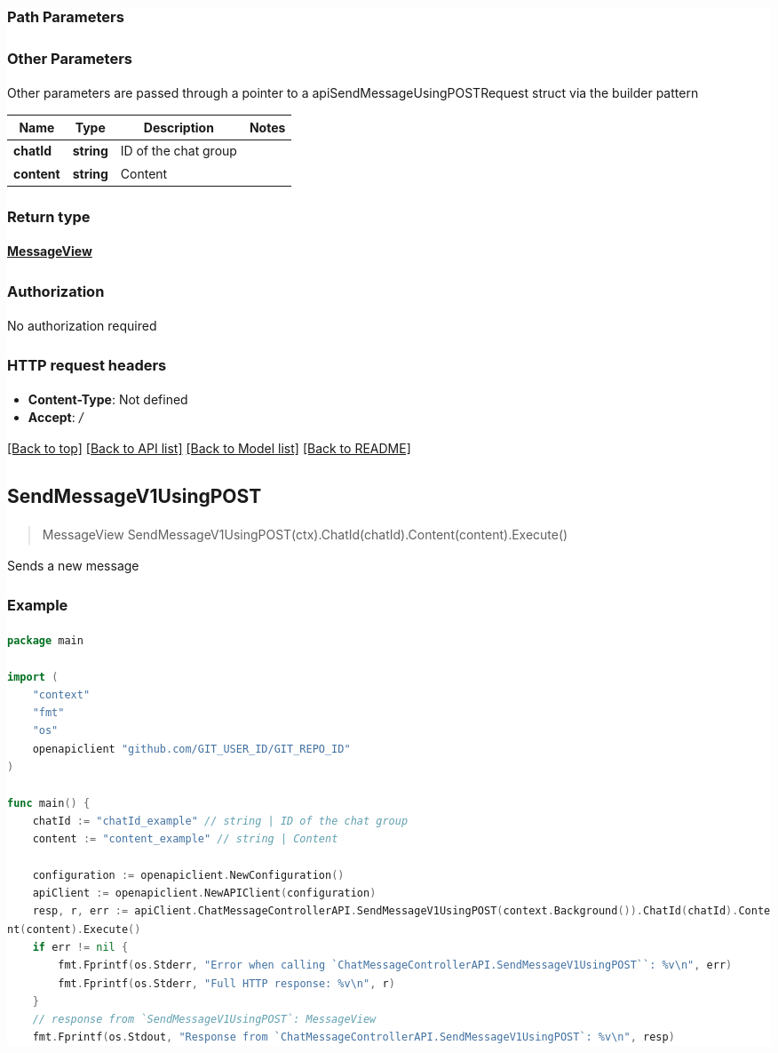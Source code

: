 ### Path Parameters



### Other Parameters

Other parameters are passed through a pointer to a apiSendMessageUsingPOSTRequest struct via the builder pattern


Name | Type | Description  | Notes
------------- | ------------- | ------------- | -------------
 **chatId** | **string** | ID of the chat group | 
 **content** | **string** | Content | 

### Return type

[**MessageView**](MessageView.md)

### Authorization

No authorization required

### HTTP request headers

- **Content-Type**: Not defined
- **Accept**: */*

[[Back to top]](#) [[Back to API list]](../README.md#documentation-for-api-endpoints)
[[Back to Model list]](../README.md#documentation-for-models)
[[Back to README]](../README.md)


## SendMessageV1UsingPOST

> MessageView SendMessageV1UsingPOST(ctx).ChatId(chatId).Content(content).Execute()

Sends a new message

### Example

```go
package main

import (
	"context"
	"fmt"
	"os"
	openapiclient "github.com/GIT_USER_ID/GIT_REPO_ID"
)

func main() {
	chatId := "chatId_example" // string | ID of the chat group
	content := "content_example" // string | Content

	configuration := openapiclient.NewConfiguration()
	apiClient := openapiclient.NewAPIClient(configuration)
	resp, r, err := apiClient.ChatMessageControllerAPI.SendMessageV1UsingPOST(context.Background()).ChatId(chatId).Content(content).Execute()
	if err != nil {
		fmt.Fprintf(os.Stderr, "Error when calling `ChatMessageControllerAPI.SendMessageV1UsingPOST``: %v\n", err)
		fmt.Fprintf(os.Stderr, "Full HTTP response: %v\n", r)
	}
	// response from `SendMessageV1UsingPOST`: MessageView
	fmt.Fprintf(os.Stdout, "Response from `ChatMessageControllerAPI.SendMessageV1UsingPOST`: %v\n", resp)
```
